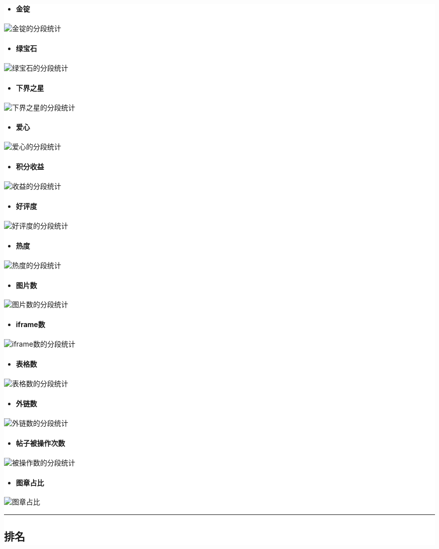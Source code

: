 - #### 金锭

![金锭的分段统计](imgs/整合包发布/651adba2-0130-11ea-aa43-3c91807eb52c.png)

- #### 绿宝石

![绿宝石的分段统计](imgs/整合包发布/6559b56e-0130-11ea-943c-3c91807eb52c.png)

- #### 下界之星

![下界之星的分段统计](imgs/整合包发布/6589cda8-0130-11ea-88bc-3c91807eb52c.png)

- #### 爱心

![爱心的分段统计](imgs/整合包发布/65b3f3d8-0130-11ea-8771-3c91807eb52c.png)

- #### 积分收益

![收益的分段统计](imgs/整合包发布/65df53da-0130-11ea-81ea-3c91807eb52c.png)

- #### 好评度

![好评度的分段统计](imgs/整合包发布/660c10be-0130-11ea-9fb0-3c91807eb52c.png)

- #### 热度

![热度的分段统计](imgs/整合包发布/6641a1fa-0130-11ea-ad1a-3c91807eb52c.png)

- #### 图片数

![图片数的分段统计](imgs/整合包发布/666d9ce4-0130-11ea-a717-3c91807eb52c.png)

- #### iframe数

![iframe数的分段统计](imgs/整合包发布/66979d5c-0130-11ea-aba9-3c91807eb52c.png)

- #### 表格数

![表格数的分段统计](imgs/整合包发布/66c06976-0130-11ea-8244-3c91807eb52c.png)

- #### 外链数

![外链数的分段统计](imgs/整合包发布/66eba062-0130-11ea-9ea9-3c91807eb52c.png)

- #### 帖子被操作次数

![被操作数的分段统计](imgs/整合包发布/67168bde-0130-11ea-b35a-3c91807eb52c.png)

- #### 图章占比

![图章占比](imgs/整合包发布/675c3d86-0130-11ea-935d-3c91807eb52c.png)

----

## 排名
